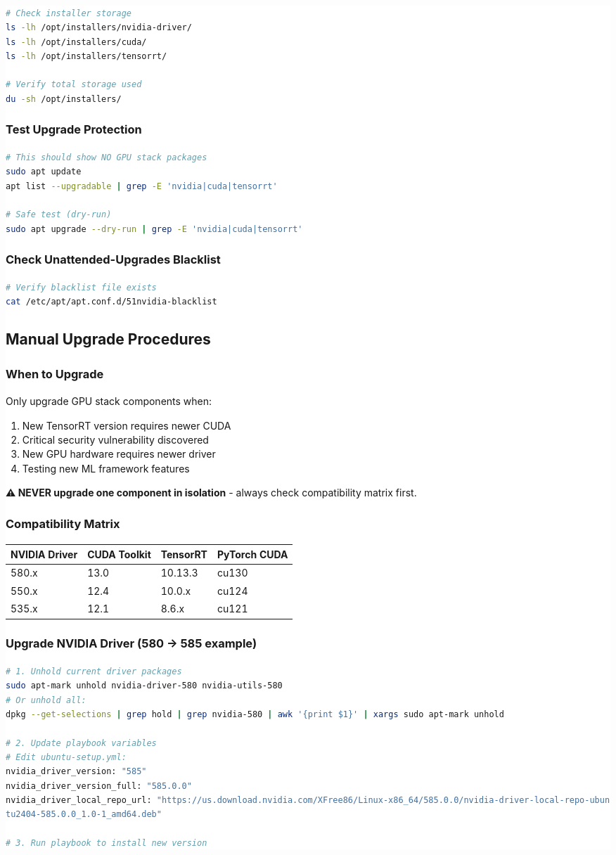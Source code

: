 ```bash
# Check installer storage
ls -lh /opt/installers/nvidia-driver/
ls -lh /opt/installers/cuda/
ls -lh /opt/installers/tensorrt/

# Verify total storage used
du -sh /opt/installers/
```

### Test Upgrade Protection

```bash
# This should show NO GPU stack packages
sudo apt update
apt list --upgradable | grep -E 'nvidia|cuda|tensorrt'

# Safe test (dry-run)
sudo apt upgrade --dry-run | grep -E 'nvidia|cuda|tensorrt'
```

### Check Unattended-Upgrades Blacklist

```bash
# Verify blacklist file exists
cat /etc/apt/apt.conf.d/51nvidia-blacklist
```

## Manual Upgrade Procedures

### When to Upgrade

Only upgrade GPU stack components when:
1. New TensorRT version requires newer CUDA
2. Critical security vulnerability discovered
3. New GPU hardware requires newer driver
4. Testing new ML framework features

**⚠️ NEVER upgrade one component in isolation** - always check compatibility matrix first.

### Compatibility Matrix

| NVIDIA Driver | CUDA Toolkit | TensorRT | PyTorch CUDA |
|---------------|--------------|----------|--------------|
| 580.x | 13.0 | 10.13.3 | cu130 |
| 550.x | 12.4 | 10.0.x | cu124 |
| 535.x | 12.1 | 8.6.x | cu121 |

### Upgrade NVIDIA Driver (580 → 585 example)

```bash
# 1. Unhold current driver packages
sudo apt-mark unhold nvidia-driver-580 nvidia-utils-580
# Or unhold all:
dpkg --get-selections | grep hold | grep nvidia-580 | awk '{print $1}' | xargs sudo apt-mark unhold

# 2. Update playbook variables
# Edit ubuntu-setup.yml:
nvidia_driver_version: "585"
nvidia_driver_version_full: "585.0.0"
nvidia_driver_local_repo_url: "https://us.download.nvidia.com/XFree86/Linux-x86_64/585.0.0/nvidia-driver-local-repo-ubuntu2404-585.0.0_1.0-1_amd64.deb"

# 3. Run playbook to install new version
```
